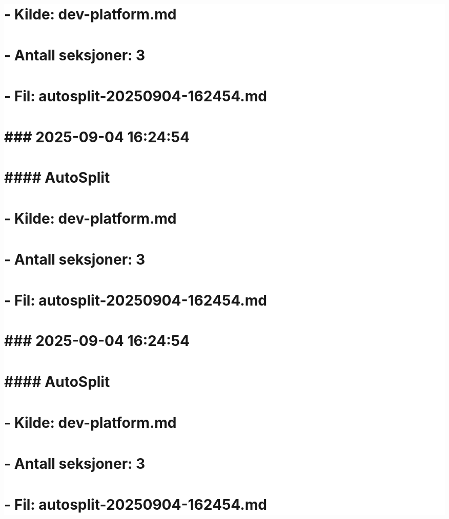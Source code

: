 # \- Kilde: dev-platform.md

# \- Antall seksjoner: 3

# \- Fil: autosplit-20250904-162454.md

#

#

#

#

# \### 2025-09-04 16:24:54

# \#### AutoSplit

# \- Kilde: dev-platform.md

# \- Antall seksjoner: 3

# \- Fil: autosplit-20250904-162454.md

#

#

#

#

# \### 2025-09-04 16:24:54

# \#### AutoSplit

# \- Kilde: dev-platform.md

# \- Antall seksjoner: 3

# \- Fil: autosplit-20250904-162454.md

